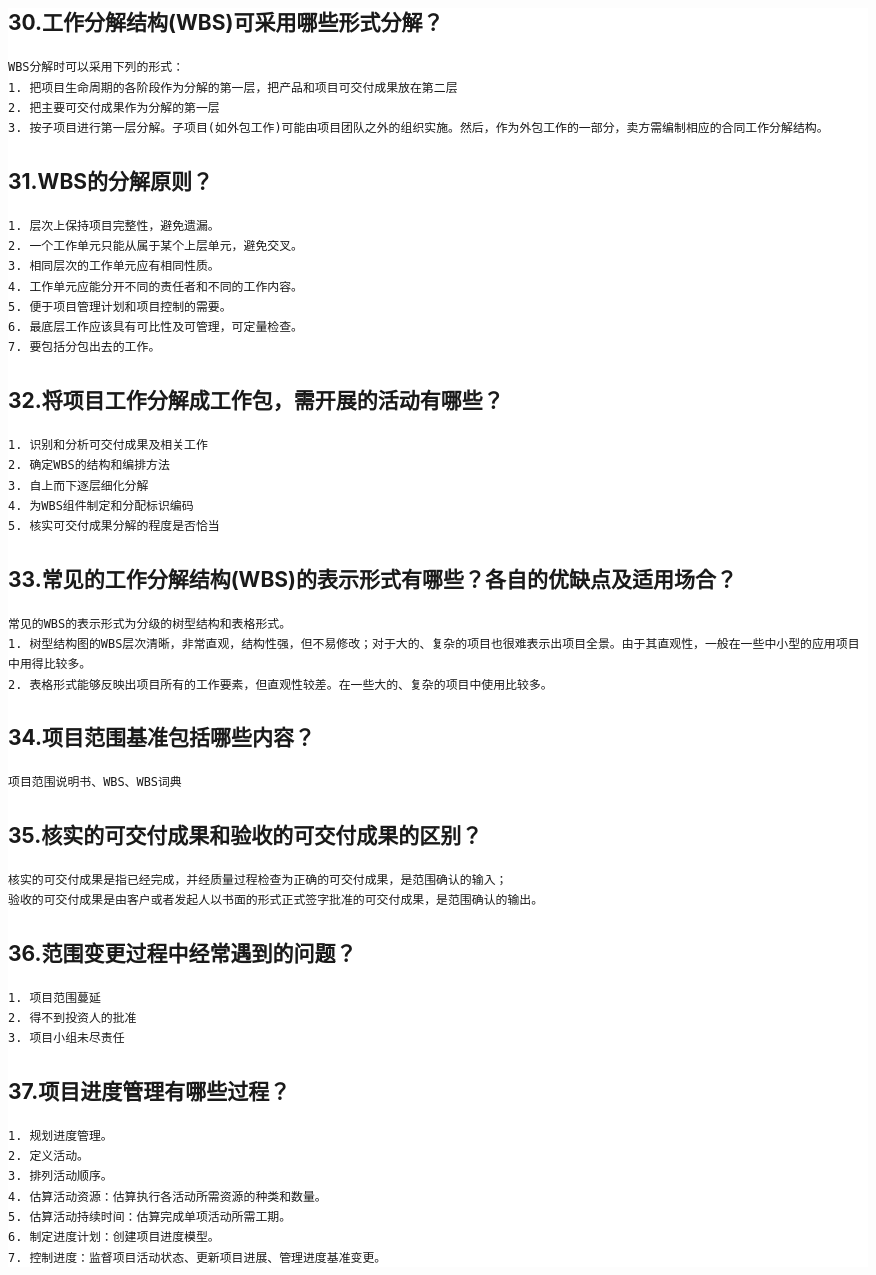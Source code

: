 ## 30.工作分解结构(WBS)可采用哪些形式分解？
    WBS分解时可以采用下列的形式：
    1. 把项目生命周期的各阶段作为分解的第一层，把产品和项目可交付成果放在第二层
    2. 把主要可交付成果作为分解的第一层
    3. 按子项目进行第一层分解。子项目(如外包工作)可能由项目团队之外的组织实施。然后，作为外包工作的一部分，卖方需编制相应的合同工作分解结构。

## 31.WBS的分解原则？
    1. 层次上保持项目完整性，避免遗漏。
    2. 一个工作单元只能从属于某个上层单元，避免交叉。
    3. 相同层次的工作单元应有相同性质。
    4. 工作单元应能分开不同的责任者和不同的工作内容。
    5. 便于项目管理计划和项目控制的需要。
    6. 最底层工作应该具有可比性及可管理，可定量检查。
    7. 要包括分包出去的工作。

## 32.将项目工作分解成工作包，需开展的活动有哪些？
    1. 识别和分析可交付成果及相关工作
    2. 确定WBS的结构和编排方法
    3. 自上而下逐层细化分解
    4. 为WBS组件制定和分配标识编码
    5. 核实可交付成果分解的程度是否恰当

## 33.常见的工作分解结构(WBS)的表示形式有哪些？各自的优缺点及适用场合？
    常见的WBS的表示形式为分级的树型结构和表格形式。
    1. 树型结构图的WBS层次清晰，非常直观，结构性强，但不易修改；对于大的、复杂的项目也很难表示出项目全景。由于其直观性，一般在一些中小型的应用项目中用得比较多。
    2. 表格形式能够反映出项目所有的工作要素，但直观性较差。在一些大的、复杂的项目中使用比较多。

## 34.项目范围基准包括哪些内容？
    项目范围说明书、WBS、WBS词典

## 35.核实的可交付成果和验收的可交付成果的区别？
    核实的可交付成果是指已经完成，并经质量过程检查为正确的可交付成果，是范围确认的输入；
    验收的可交付成果是由客户或者发起人以书面的形式正式签字批准的可交付成果，是范围确认的输出。

## 36.范围变更过程中经常遇到的问题？
    1. 项目范围蔓延
    2. 得不到投资人的批准
    3. 项目小组未尽责任

## 37.项目进度管理有哪些过程？
    1. 规划进度管理。
    2. 定义活动。
    3. 排列活动顺序。
    4. 估算活动资源：估算执行各活动所需资源的种类和数量。
    5. 估算活动持续时间：估算完成单项活动所需工期。
    6. 制定进度计划：创建项目进度模型。
    7. 控制进度：监督项目活动状态、更新项目进展、管理进度基准变更。
